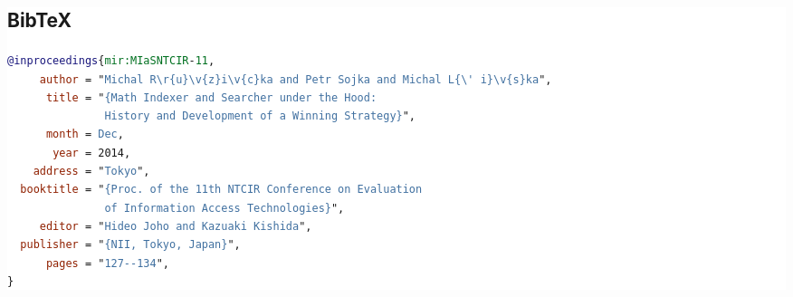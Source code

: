 BibTeX
------
``` bib
@inproceedings{mir:MIaSNTCIR-11,
     author = "Michal R\r{u}\v{z}i\v{c}ka and Petr Sojka and Michal L{\' i}\v{s}ka",
      title = "{Math Indexer and Searcher under the Hood:
               History and Development of a Winning Strategy}",
      month = Dec,
       year = 2014,
    address = "Tokyo",
  booktitle = "{Proc. of the 11th NTCIR Conference on Evaluation
               of Information Access Technologies}",
     editor = "Hideo Joho and Kazuaki Kishida",
  publisher = "{NII, Tokyo, Japan}",
      pages = "127--134",
}
```
